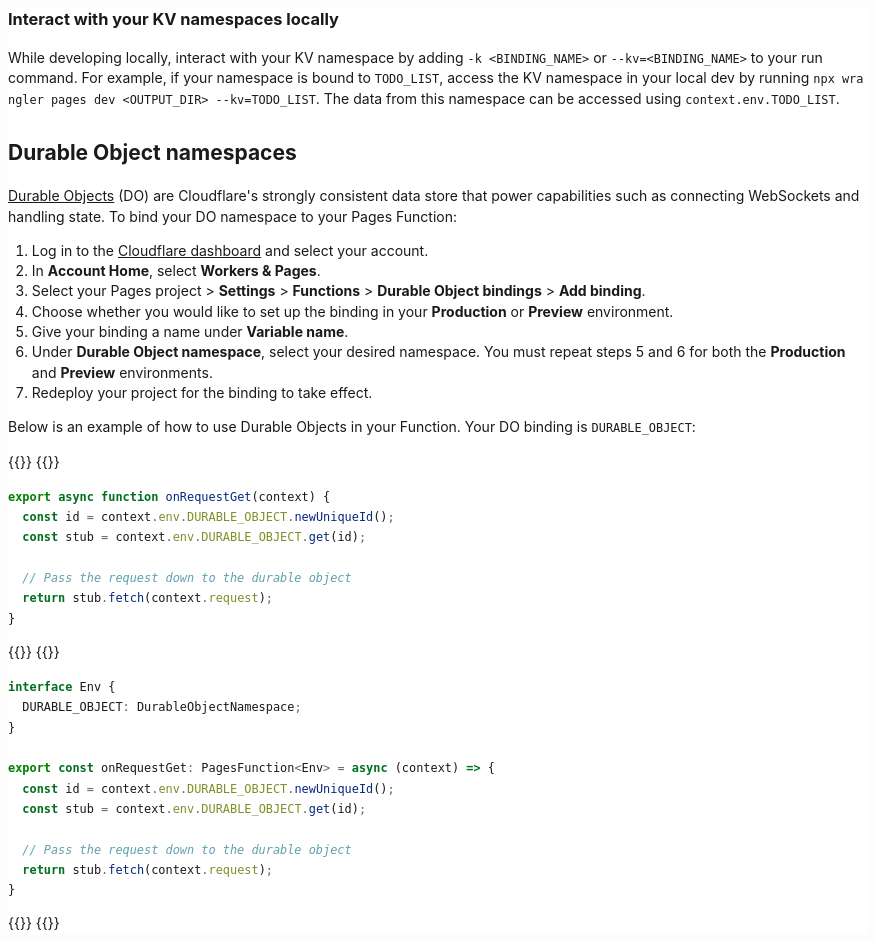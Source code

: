 ### Interact with your KV namespaces locally

While developing locally, interact with your KV namespace by adding `-k <BINDING_NAME>` or `--kv=<BINDING_NAME>` to your run command. For example, if your namespace is bound to `TODO_LIST`, access the KV namespace in your local dev by running `npx wrangler pages dev <OUTPUT_DIR> --kv=TODO_LIST`. The data from this namespace can be accessed using `context.env.TODO_LIST`.

## Durable Object namespaces

[Durable Objects](/durable-objects/) (DO) are Cloudflare's strongly consistent data store that power capabilities such as connecting WebSockets and handling state. To bind your DO namespace to your Pages Function:

1. Log in to the [Cloudflare dashboard](https://dash.cloudflare.com) and select your account.
2. In **Account Home**, select **Workers & Pages**.
3. Select your Pages project > **Settings** > **Functions** > **Durable Object bindings** > **Add binding**.
4. Choose whether you would like to set up the binding in your **Production** or **Preview** environment.
5. Give your binding a name under **Variable name**.
6. Under **Durable Object namespace**, select your desired namespace. You must repeat steps 5 and 6 for both the **Production** and **Preview** environments.
7. Redeploy your project for the binding to take effect.

Below is an example of how to use Durable Objects in your Function. Your DO binding is `DURABLE_OBJECT`:

{{<tabs labels="js | ts">}}
{{<tab label="js" default="true">}}
```js
export async function onRequestGet(context) {
  const id = context.env.DURABLE_OBJECT.newUniqueId();
  const stub = context.env.DURABLE_OBJECT.get(id);

  // Pass the request down to the durable object
  return stub.fetch(context.request);
}
```
{{</tab>}}
{{<tab label="ts">}}
```ts
interface Env {
  DURABLE_OBJECT: DurableObjectNamespace;
}

export const onRequestGet: PagesFunction<Env> = async (context) => {
  const id = context.env.DURABLE_OBJECT.newUniqueId();
  const stub = context.env.DURABLE_OBJECT.get(id);

  // Pass the request down to the durable object
  return stub.fetch(context.request);
}
```
{{</tab>}}
{{</tabs>}}
